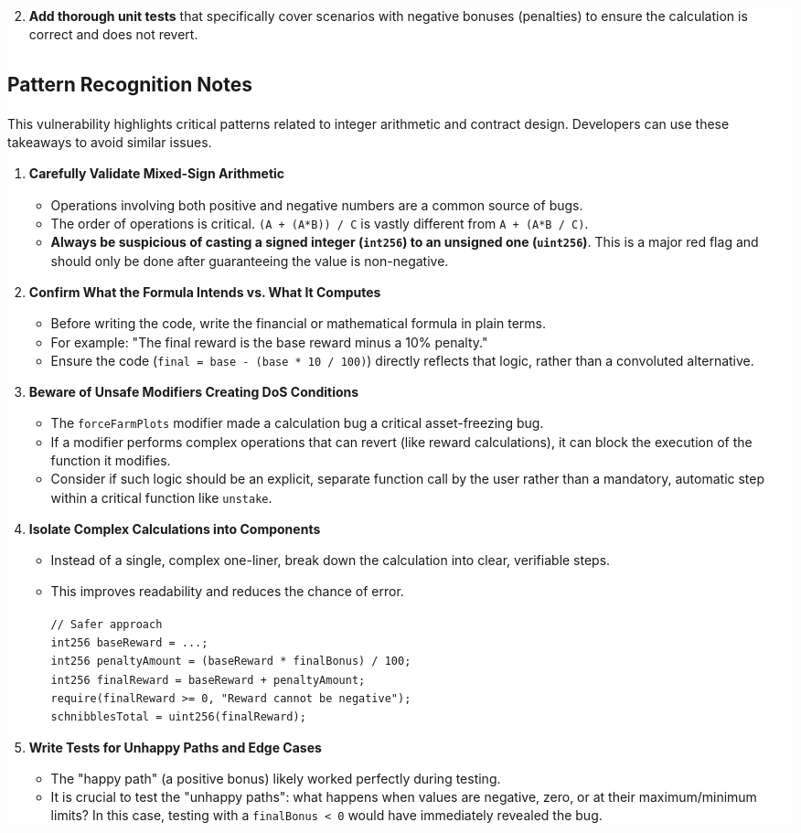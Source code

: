 2. **Add thorough unit tests** that specifically cover scenarios with negative bonuses (penalties) to ensure the calculation is correct and does not revert.

## Pattern Recognition Notes

This vulnerability highlights critical patterns related to integer arithmetic and contract design. Developers can use these takeaways to avoid similar issues.

1. **Carefully Validate Mixed-Sign Arithmetic**

      * Operations involving both positive and negative numbers are a common source of bugs.
      * The order of operations is critical. `(A + (A*B)) / C` is vastly different from `A + (A*B / C)`.
      * **Always be suspicious of casting a signed integer (`int256`) to an unsigned one (`uint256`)**. This is a major red flag and should only be done after guaranteeing the value is non-negative.

2. **Confirm What the Formula Intends vs. What It Computes**

      * Before writing the code, write the financial or mathematical formula in plain terms.
      * For example: "The final reward is the base reward minus a 10% penalty."
      * Ensure the code (`final = base - (base * 10 / 100)`) directly reflects that logic, rather than a convoluted alternative.

3. **Beware of Unsafe Modifiers Creating DoS Conditions**

      * The `forceFarmPlots` modifier made a calculation bug a critical asset-freezing bug.
      * If a modifier performs complex operations that can revert (like reward calculations), it can block the execution of the function it modifies.
      * Consider if such logic should be an explicit, separate function call by the user rather than a mandatory, automatic step within a critical function like `unstake`.

4. **Isolate Complex Calculations into Components**

      * Instead of a single, complex one-liner, break down the calculation into clear, verifiable steps.
      * This improves readability and reduces the chance of error.

        ```solidity
        // Safer approach
        int256 baseReward = ...;
        int256 penaltyAmount = (baseReward * finalBonus) / 100;
        int256 finalReward = baseReward + penaltyAmount;
        require(finalReward >= 0, "Reward cannot be negative");
        schnibblesTotal = uint256(finalReward);
        ```

5. **Write Tests for Unhappy Paths and Edge Cases**

      * The "happy path" (a positive bonus) likely worked perfectly during testing.
      * It is crucial to test the "unhappy paths": what happens when values are negative, zero, or at their maximum/minimum limits? In this case, testing with a `finalBonus < 0` would have immediately revealed the bug.
